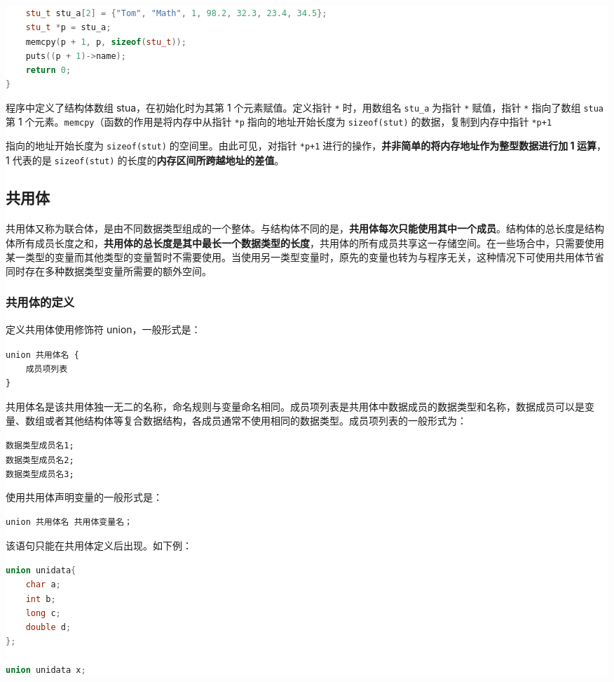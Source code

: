 ```c++
    stu_t stu_a[2] = {"Tom", "Math", 1, 98.2, 32.3, 23.4, 34.5};
    stu_t *p = stu_a;
    memcpy(p + 1, p, sizeof(stu_t));
    puts((p + 1)->name);
    return 0;
}
```

程序中定义了结构体数组 stua，在初始化时为其第 1 个元素赋值。定义指针 `*` 时，用数组名 `stu_a` 为指针 `*` 赋值，指针 `*` 指向了数组 `stua` 第 1 个元素。`memcpy`（函数的作用是将内存中从指针 `*p` 指向的地址开始长度为 `sizeof(stut)` 的数据，复制到内存中指针 `*p+1`

指向的地址开始长度为 `sizeof(stut)` 的空间里。由此可见，对指针 `*p+1` 进行的操作，**并非简单的将内存地址作为整型数据进行加 1 运算**，1 代表的是 `sizeof(stut)` 的长度的**内存区间所跨越地址的差值**。

## 共用体

共用体又称为联合体，是由不同数据类型组成的一个整体。与结构体不同的是，**共用体每次只能使用其中一个成员**。结构体的总长度是结构体所有成员长度之和，**共用体的总长度是其中最长一个数据类型的长度**，共用体的所有成员共享这一存储空间。在一些场合中，只需要使用某一类型的变量而其他类型的变量暂时不需要使用。当使用另一类型变量时，原先的变量也转为与程序无关，这种情况下可使用共用体节省同时存在多种数据类型变量所需要的额外空间。

### 共用体的定义

定义共用体使用修饰符 union，一般形式是：

```
union 共用体名 {
    成员项列表
}
```

共用体名是该共用体独一无二的名称，命名规则与变量命名相同。成员项列表是共用体中数据成员的数据类型和名称，数据成员可以是变量、数组或者其他结构体等复合数据结构，各成员通常不使用相同的数据类型。成员项列表的一般形式为：

```
数据类型成员名1;
数据类型成员名2;
数据类型成员名3;
```

使用共用体声明变量的一般形式是：

```
union 共用体名 共用体变量名；
```

该语句只能在共用体定义后出现。如下例：

```c++
union unidata{
    char a;
    int b;
    long c;
    double d;
};

union unidata x;
```
